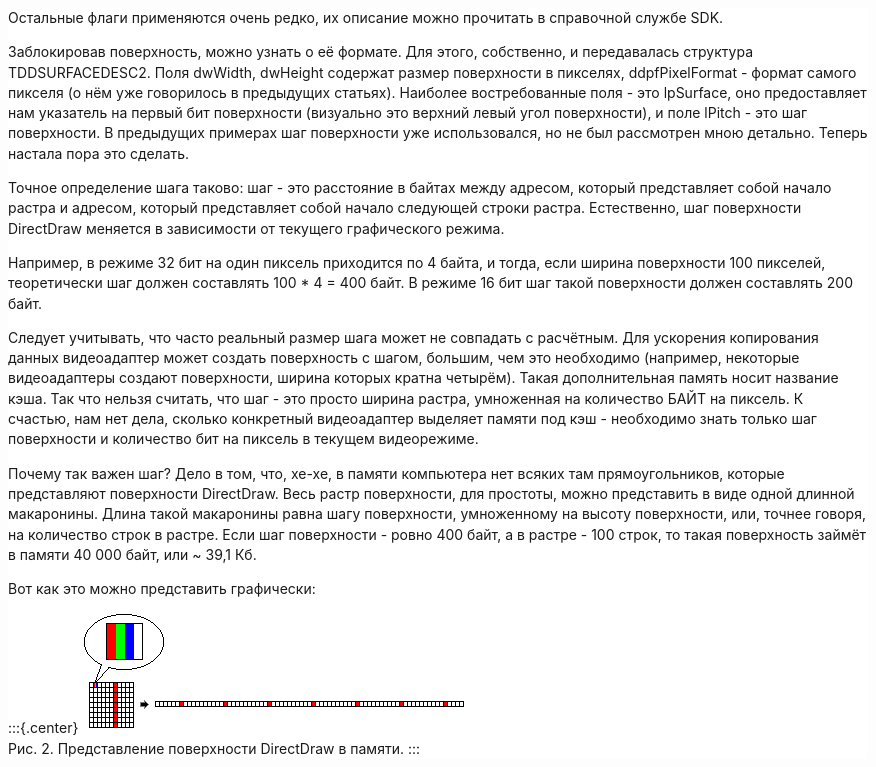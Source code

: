 Остальные флаги применяются очень редко, их описание можно прочитать в справочной службе SDK.

Заблокировав поверхность, можно узнать о её формате.
Для этого, собственно, и передавалась структура TDDSURFACEDESC2.
Поля dwWidth, dwHeight содержат размер поверхности в пикселях, ddpfPixelFormat -
формат самого пикселя (о нём уже говорилось в предыдущих статьях).
Наиболее востребованные поля - это lpSurface,
оно предоставляет нам указатель на первый бит поверхности
(визуально это верхний левый угол поверхности), и поле lPitch - это шаг поверхности.
В предыдущих примерах шаг поверхности уже использовался, но не был рассмотрен мною детально.
Теперь настала пора это сделать.

Точное определение шага таково:
шаг - это расстояние в байтах между адресом,
который представляет собой начало растра и адресом,
который представляет собой начало следующей строки растра.
Естественно, шаг поверхности DirectDraw меняется в зависимости от текущего графического режима. 

Например, в режиме 32 бит на один пиксель приходится по 4 байта,
и тогда, если ширина поверхности 100 пикселей,
теоретически шаг должен составлять 100 \* 4 = 400 байт.
В режиме 16 бит шаг такой поверхности должен составлять 200 байт.

Следует учитывать, что часто реальный размер шага может не совпадать с расчётным.
Для ускорения копирования данных видеоадаптер может создать поверхность с шагом,
большим, чем это необходимо (например, некоторые видеоадаптеры создают поверхности,
ширина которых кратна четырём).
Такая дополнительная память носит название кэша.
Так что нельзя считать, что шаг - это просто ширина растра,
умноженная на количество БАЙТ на пиксель.
К счастью, нам нет дела, сколько конкретный видеоадаптер выделяет памяти под кэш -
необходимо знать только шаг поверхности и количество бит на пиксель в текущем видеорежиме.

Почему так важен шаг? Дело в том, что, хе-хе, в памяти компьютера нет всяких там прямоугольников,
которые представляют поверхности DirectDraw.
Весь растр поверхности, для простоты, можно представить в виде одной длинной макаронины.
Длина такой макаронины равна шагу поверхности, умноженному на высоту поверхности,
или, точнее говоря, на количество строк в растре.
Если шаг поверхности - ровно 400 байт, а в растре - 100 строк,
то такая поверхность займёт в памяти 40 000 байт, или ~ 39,1 Кб.

Вот как это можно представить графически:

:::{.center}
![](pitch.gif)  
Рис. 2. Представление поверхности DirectDraw в памяти.
:::
